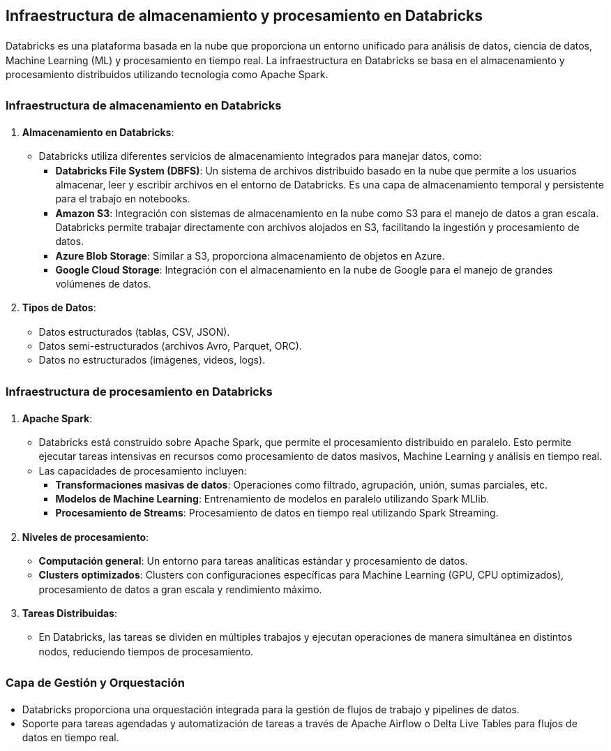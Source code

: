 ## Infraestructura de almacenamiento y procesamiento en Databricks

Databricks es una plataforma basada en la nube que proporciona un entorno unificado para análisis de datos, ciencia de datos, Machine Learning (ML) y procesamiento en tiempo real. La infraestructura en Databricks se basa en el almacenamiento y procesamiento distribuidos utilizando tecnología como Apache Spark.

### **Infraestructura de almacenamiento en Databricks**

1. **Almacenamiento en Databricks**:
   - Databricks utiliza diferentes servicios de almacenamiento integrados para manejar datos, como:
     - **Databricks File System (DBFS)**: Un sistema de archivos distribuido basado en la nube que permite a los usuarios almacenar, leer y escribir archivos en el entorno de Databricks. Es una capa de almacenamiento temporal y persistente para el trabajo en notebooks.
     - **Amazon S3**: Integración con sistemas de almacenamiento en la nube como S3 para el manejo de datos a gran escala. Databricks permite trabajar directamente con archivos alojados en S3, facilitando la ingestión y procesamiento de datos.
     - **Azure Blob Storage**: Similar a S3, proporciona almacenamiento de objetos en Azure.
     - **Google Cloud Storage**: Integración con el almacenamiento en la nube de Google para el manejo de grandes volúmenes de datos.

2. **Tipos de Datos**:
   - Datos estructurados (tablas, CSV, JSON).
   - Datos semi-estructurados (archivos Avro, Parquet, ORC).
   - Datos no estructurados (imágenes, videos, logs).

### **Infraestructura de procesamiento en Databricks**

1. **Apache Spark**:
   - Databricks está construido sobre Apache Spark, que permite el procesamiento distribuido en paralelo. Esto permite ejecutar tareas intensivas en recursos como procesamiento de datos masivos, Machine Learning y análisis en tiempo real.
   - Las capacidades de procesamiento incluyen:
     - **Transformaciones masivas de datos**: Operaciones como filtrado, agrupación, unión, sumas parciales, etc.
     - **Modelos de Machine Learning**: Entrenamiento de modelos en paralelo utilizando Spark MLlib.
     - **Procesamiento de Streams**: Procesamiento de datos en tiempo real utilizando Spark Streaming.

2. **Niveles de procesamiento**:
   - **Computación general**: Un entorno para tareas analíticas estándar y procesamiento de datos.
   - **Clusters optimizados**: Clusters con configuraciones específicas para Machine Learning (GPU, CPU optimizados), procesamiento de datos a gran escala y rendimiento máximo.

3. **Tareas Distribuidas**:
   - En Databricks, las tareas se dividen en múltiples trabajos y ejecutan operaciones de manera simultánea en distintos nodos, reduciendo tiempos de procesamiento.

### **Capa de Gestión y Orquestación**

- Databricks proporciona una orquestación integrada para la gestión de flujos de trabajo y pipelines de datos.
- Soporte para tareas agendadas y automatización de tareas a través de Apache Airflow o Delta Live Tables para flujos de datos en tiempo real.
